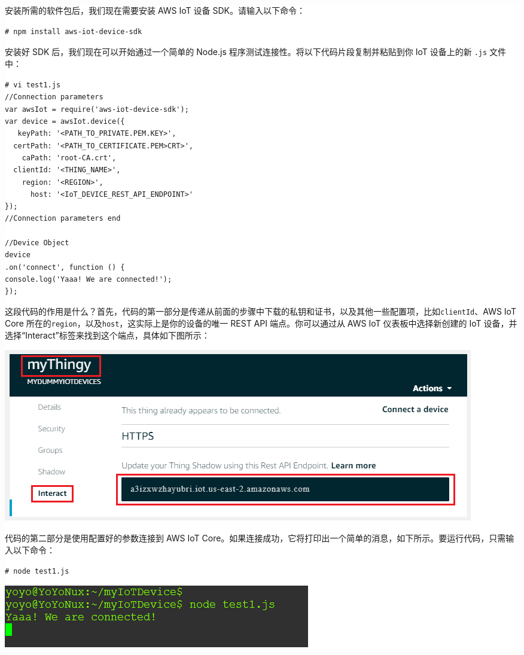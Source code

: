 安装所需的软件包后，我们现在需要安装 AWS IoT 设备 SDK。请输入以下命令：

```
# npm install aws-iot-device-sdk 
```

安装好 SDK 后，我们现在可以开始通过一个简单的 Node.js 程序测试连接性。将以下代码片段复制并粘贴到你 IoT 设备上的新 `.js` 文件中：

```
# vi test1.js 
//Connection parameters 
var awsIot = require('aws-iot-device-sdk'); 
var device = awsIot.device({ 
   keyPath: '<PATH_TO_PRIVATE.PEM.KEY>', 
  certPath: '<PATH_TO_CERTIFICATE.PEM>CRT>', 
    caPath: 'root-CA.crt', 
  clientId: '<THING_NAME>', 
    region: '<REGION>', 
      host: '<IoT_DEVICE_REST_API_ENDPOINT>' 
}); 
//Connection parameters end 

//Device Object 
device 
.on('connect', function () { 
console.log('Yaaa! We are connected!'); 
}); 
```

这段代码的作用是什么？首先，代码的第一部分是传递从前面的步骤中下载的私钥和证书，以及其他一些配置项，比如`clientId`、AWS IoT Core 所在的`region`，以及`host`，这实际上是你的设备的唯一 REST API 端点。你可以通过从 AWS IoT 仪表板中选择新创建的 IoT 设备，并选择“Interact”标签来找到这个端点，具体如下图所示：

![](img/8b80713b-4516-4f4f-9b91-582c38712d6c.png)

代码的第二部分是使用配置好的参数连接到 AWS IoT Core。如果连接成功，它将打印出一个简单的消息，如下所示。要运行代码，只需输入以下命令：

```
# node test1.js 
```

![](img/de4561d2-d354-4989-8a55-eafc1acbc8e7.png)
